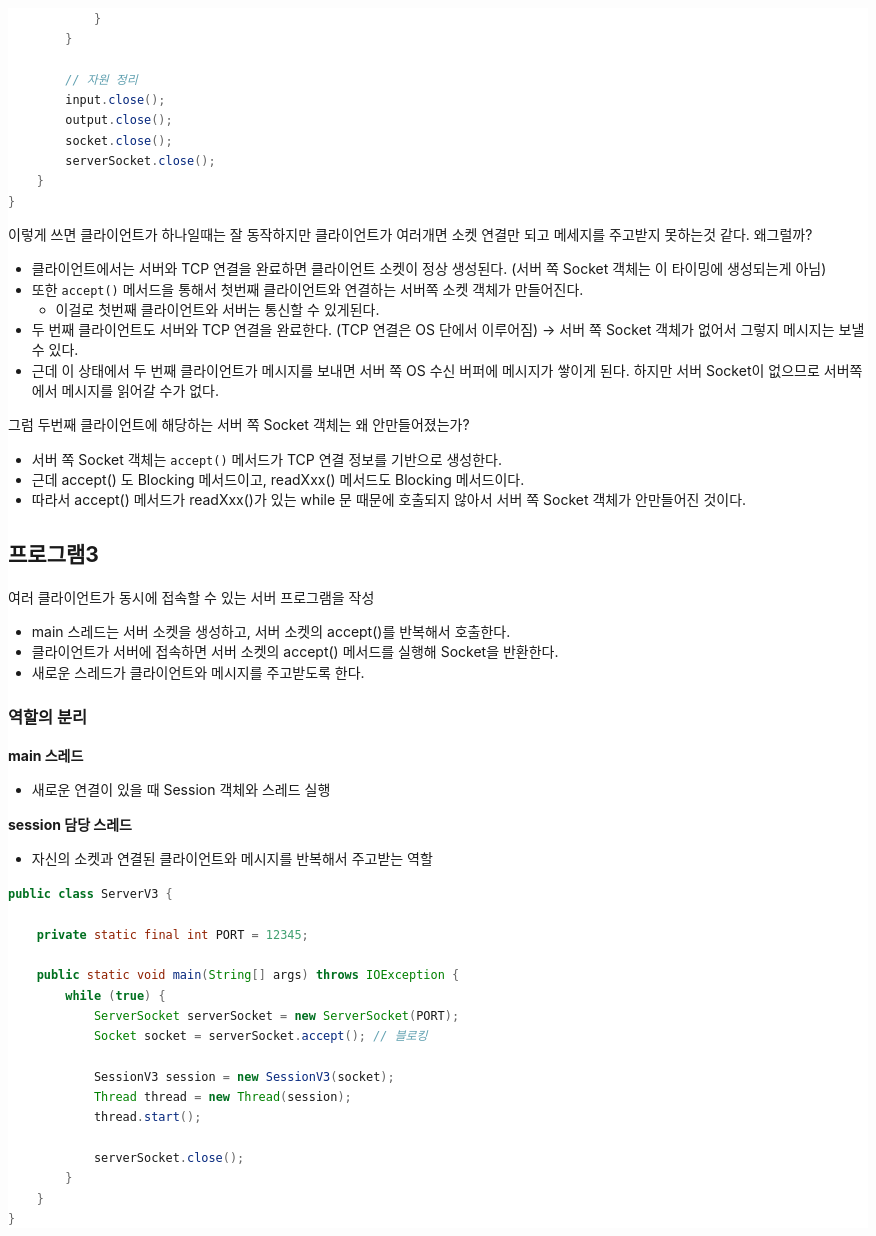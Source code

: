 ```java
            }
        }

        // 자원 정리
        input.close();
        output.close();
        socket.close();
        serverSocket.close();
    }
}
```

이렇게 쓰면 클라이언트가 하나일때는 잘 동작하지만 클라이언트가 여러개면 소켓 연결만 되고 메세지를 주고받지 못하는것 같다. 왜그럴까?

- 클라이언트에서는 서버와 TCP 연결을 완료하면 클라이언트 소켓이 정상 생성된다. (서버 쪽 Socket 객체는 이 타이밍에 생성되는게 아님)
- 또한 `accept()` 메서드을 통해서 첫번째 클라이언트와 연결하는 서버쪽 소켓 객체가 만들어진다.
    - 이걸로 첫번째 클라이언트와 서버는 통신할 수 있게된다.
- 두 번째 클라이언트도 서버와 TCP 연결을 완료한다. (TCP 연결은 OS 단에서 이루어짐) → 서버 쪽 Socket 객체가 없어서 그렇지 메시지는 보낼 수 있다.
- 근데 이 상태에서 두 번째 클라이언트가 메시지를 보내면 서버 쪽 OS 수신 버퍼에 메시지가 쌓이게 된다. 하지만 서버 Socket이 없으므로 서버쪽에서 메시지를 읽어갈 수가 없다.

그럼 두번째 클라이언트에 해당하는 서버 쪽 Socket 객체는 왜 안만들어졌는가?

- 서버 쪽 Socket 객체는 `accept()` 메서드가 TCP 연결 정보를 기반으로 생성한다.
- 근데 accept() 도 Blocking 메서드이고, readXxx() 메서드도 Blocking 메서드이다.
- 따라서 accept() 메서드가 readXxx()가 있는 while 문 때문에 호출되지 않아서 서버 쪽 Socket 객체가 안만들어진 것이다.

## 프로그램3

여러 클라이언트가 동시에 접속할 수 있는 서버 프로그램을 작성

- main 스레드는 서버 소켓을 생성하고, 서버 소켓의 accept()를 반복해서 호출한다.
- 클라이언트가 서버에 접속하면 서버 소켓의 accept() 메서드를 실행해 Socket을 반환한다.
- 새로운 스레드가 클라이언트와 메시지를 주고받도록 한다.

### 역할의 분리

**main 스레드**

- 새로운 연결이 있을 때 Session 객체와 스레드 실행

**session 담당 스레드**

- 자신의 소켓과 연결된 클라이언트와 메시지를 반복해서 주고받는 역할

```java
public class ServerV3 {

    private static final int PORT = 12345;

    public static void main(String[] args) throws IOException {
        while (true) {
            ServerSocket serverSocket = new ServerSocket(PORT);
            Socket socket = serverSocket.accept(); // 블로킹

            SessionV3 session = new SessionV3(socket);
            Thread thread = new Thread(session);
            thread.start();

            serverSocket.close();
        }
    }
}
```
